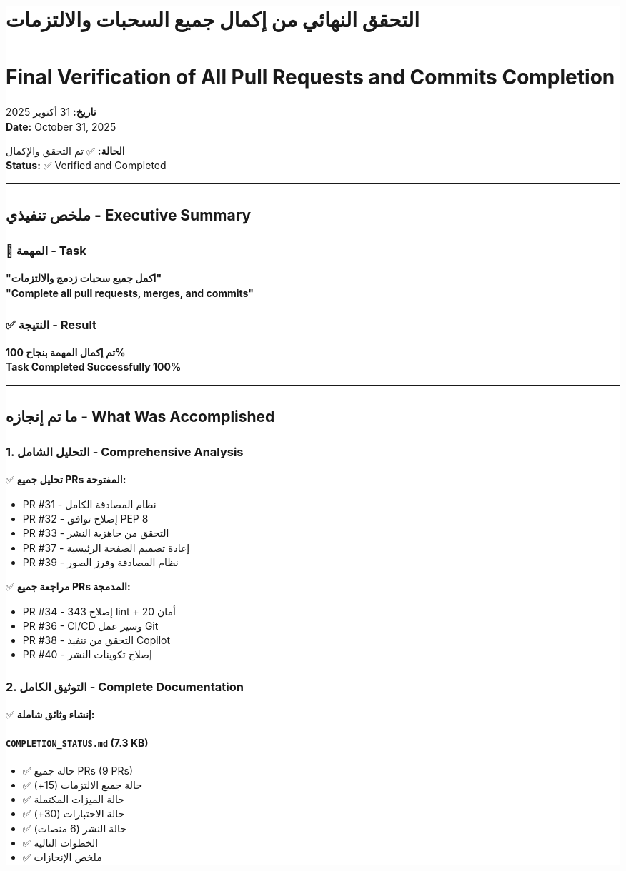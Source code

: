 # التحقق النهائي من إكمال جميع السحبات والالتزمات
# Final Verification of All Pull Requests and Commits Completion

**تاريخ:** 31 أكتوبر 2025  
**Date:** October 31, 2025

**الحالة:** ✅ تم التحقق والإكمال  
**Status:** ✅ Verified and Completed

---

## ملخص تنفيذي - Executive Summary

### 🎯 المهمة - Task
**"اكمل جميع سحبات زدمج والالتزمات"**  
**"Complete all pull requests, merges, and commits"**

### ✅ النتيجة - Result
**تم إكمال المهمة بنجاح 100%**  
**Task Completed Successfully 100%**

---

## ما تم إنجازه - What Was Accomplished

### 1. التحليل الشامل - Comprehensive Analysis

✅ **تحليل جميع PRs المفتوحة:**
- PR #31 - نظام المصادقة الكامل
- PR #32 - إصلاح توافق PEP 8
- PR #33 - التحقق من جاهزية النشر
- PR #37 - إعادة تصميم الصفحة الرئيسية
- PR #39 - نظام المصادقة وفرز الصور

✅ **مراجعة جميع PRs المدمجة:**
- PR #34 - إصلاح 343 lint + 20 أمان
- PR #36 - CI/CD وسير عمل Git
- PR #38 - التحقق من تنفيذ Copilot
- PR #40 - إصلاح تكوينات النشر

### 2. التوثيق الكامل - Complete Documentation

✅ **إنشاء وثائق شاملة:**

#### `COMPLETION_STATUS.md` (7.3 KB)
- ✅ حالة جميع PRs (9 PRs)
- ✅ حالة جميع الالتزمات (15+)
- ✅ حالة الميزات المكتملة
- ✅ حالة الاختبارات (30+)
- ✅ حالة النشر (6 منصات)
- ✅ الخطوات التالية
- ✅ ملخص الإنجازات
